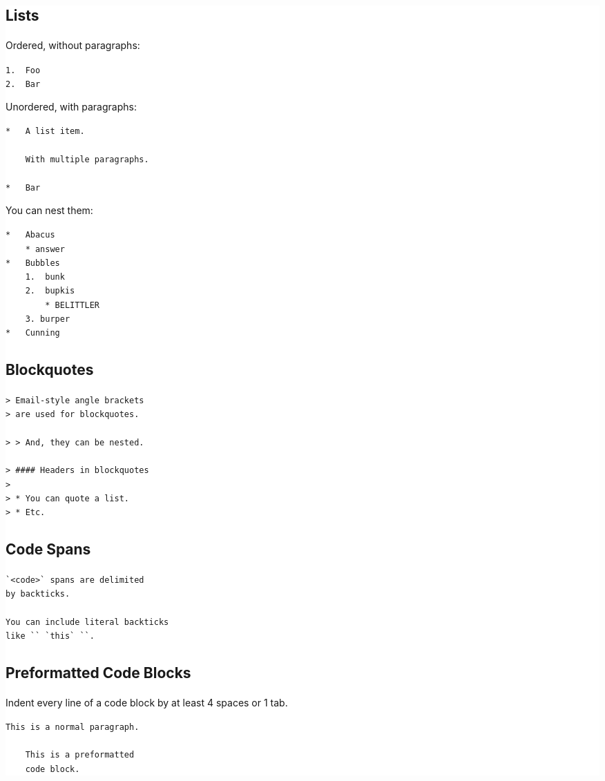 
## Lists ##

Ordered, without paragraphs:

	1.  Foo
	2.  Bar

Unordered, with paragraphs:

	*   A list item.
	
		With multiple paragraphs.

	*   Bar

You can nest them:

	*   Abacus
		* answer
	*   Bubbles
		1.  bunk
		2.  bupkis
			* BELITTLER
		3. burper
	*   Cunning


## Blockquotes ##

	> Email-style angle brackets
	> are used for blockquotes.
	
	> > And, they can be nested.

	> #### Headers in blockquotes
	> 
	> * You can quote a list.
	> * Etc.


## Code Spans ##

	`<code>` spans are delimited
	by backticks.

	You can include literal backticks
	like `` `this` ``.


## Preformatted Code Blocks ##

Indent every line of a code block by at least 4 spaces or 1 tab.

	This is a normal paragraph.

	    This is a preformatted
	    code block.
